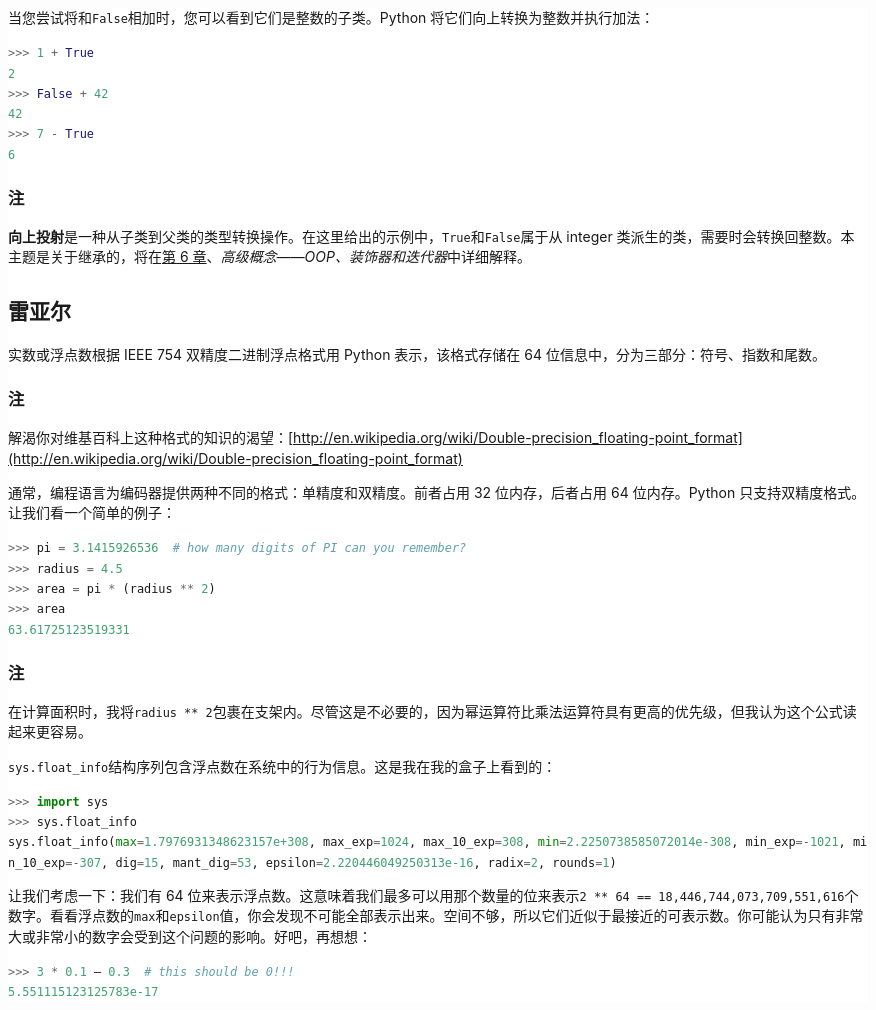 当您尝试将和`False`相加时，您可以看到它们是整数的子类。Python 将它们向上转换为整数并执行加法：

```py
>>> 1 + True
2
>>> False + 42
42
>>> 7 - True
6

```

### 注

**向上投射**是一种从子类到父类的类型转换操作。在这里给出的示例中，`True`和`False`属于从 integer 类派生的类，需要时会转换回整数。本主题是关于继承的，将在[第 6 章](05.html "Chapter 6\. Advanced Concepts – OOP, Decorators, and Iterators")、*高级概念——OOP、装饰器和迭代器*中详细解释。

## 雷亚尔

实数或浮点数根据 IEEE 754 双精度二进制浮点格式用 Python 表示，该格式存储在 64 位信息中，分为三部分：符号、指数和尾数。

### 注

解渴你对维基百科上这种格式的知识的渴望：[http://en.wikipedia.org/wiki/Double-precision_floating-point_format](http://en.wikipedia.org/wiki/Double-precision_floating-point_format)

通常，编程语言为编码器提供两种不同的格式：单精度和双精度。前者占用 32 位内存，后者占用 64 位内存。Python 只支持双精度格式。让我们看一个简单的例子：

```py
>>> pi = 3.1415926536  # how many digits of PI can you remember?
>>> radius = 4.5
>>> area = pi * (radius ** 2)
>>> area
63.61725123519331

```

### 注

在计算面积时，我将`radius ** 2`包裹在支架内。尽管这是不必要的，因为幂运算符比乘法运算符具有更高的优先级，但我认为这个公式读起来更容易。

`sys.float_info`结构序列包含浮点数在系统中的行为信息。这是我在我的盒子上看到的：

```py
>>> import sys
>>> sys.float_info
sys.float_info(max=1.7976931348623157e+308, max_exp=1024, max_10_exp=308, min=2.2250738585072014e-308, min_exp=-1021, min_10_exp=-307, dig=15, mant_dig=53, epsilon=2.220446049250313e-16, radix=2, rounds=1)

```

让我们考虑一下：我们有 64 位来表示浮点数。这意味着我们最多可以用那个数量的位来表示`2 ** 64 == 18,446,744,073,709,551,616`个数字。看看浮点数的`max`和`epsilon`值，你会发现不可能全部表示出来。空间不够，所以它们近似于最接近的可表示数。你可能认为只有非常大或非常小的数字会受到这个问题的影响。好吧，再想想：

```py
>>> 3 * 0.1 – 0.3  # this should be 0!!!
5.551115123125783e-17

```
